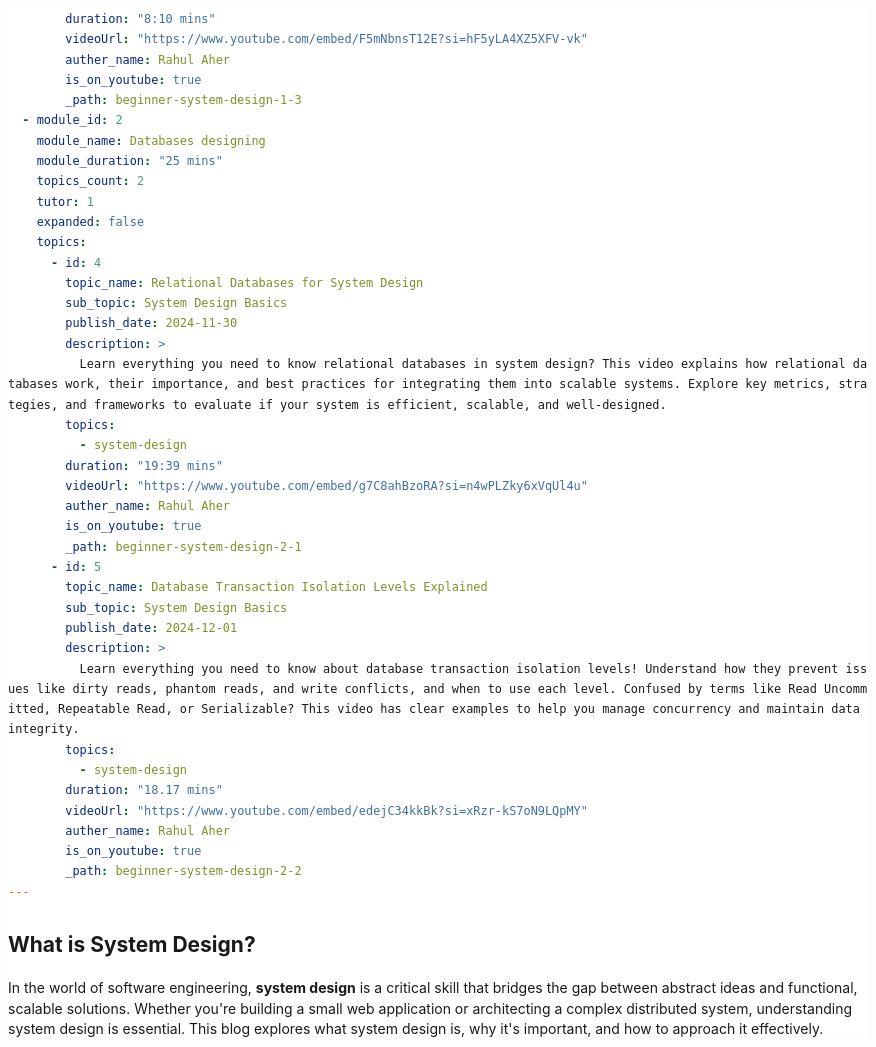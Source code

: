 ```yaml
        duration: "8:10 mins"
        videoUrl: "https://www.youtube.com/embed/F5mNbnsT12E?si=hF5yLA4XZ5XFV-vk"
        auther_name: Rahul Aher
        is_on_youtube: true
        _path: beginner-system-design-1-3
  - module_id: 2
    module_name: Databases designing
    module_duration: "25 mins"
    topics_count: 2
    tutor: 1
    expanded: false
    topics:
      - id: 4
        topic_name: Relational Databases for System Design
        sub_topic: System Design Basics
        publish_date: 2024-11-30
        description: >
          Learn everything you need to know relational databases in system design? This video explains how relational databases work, their importance, and best practices for integrating them into scalable systems. Explore key metrics, strategies, and frameworks to evaluate if your system is efficient, scalable, and well-designed. 
        topics:
          - system-design
        duration: "19:39 mins"
        videoUrl: "https://www.youtube.com/embed/g7C8ahBzoRA?si=n4wPLZky6xVqUl4u"
        auther_name: Rahul Aher
        is_on_youtube: true
        _path: beginner-system-design-2-1
      - id: 5
        topic_name: Database Transaction Isolation Levels Explained
        sub_topic: System Design Basics
        publish_date: 2024-12-01
        description: >
          Learn everything you need to know about database transaction isolation levels! Understand how they prevent issues like dirty reads, phantom reads, and write conflicts, and when to use each level. Confused by terms like Read Uncommitted, Repeatable Read, or Serializable? This video has clear examples to help you manage concurrency and maintain data integrity.
        topics:
          - system-design
        duration: "18.17 mins"
        videoUrl: "https://www.youtube.com/embed/edejC34kkBk?si=xRzr-kS7oN9LQpMY"
        auther_name: Rahul Aher
        is_on_youtube: true
        _path: beginner-system-design-2-2
---
```


## What is System Design?

In the world of software engineering, **system design** is a critical skill that bridges the gap between abstract ideas and functional, scalable solutions. Whether you're building a small web application or architecting a complex distributed system, understanding system design is essential. This blog explores what system design is, why it's important, and how to approach it effectively.
